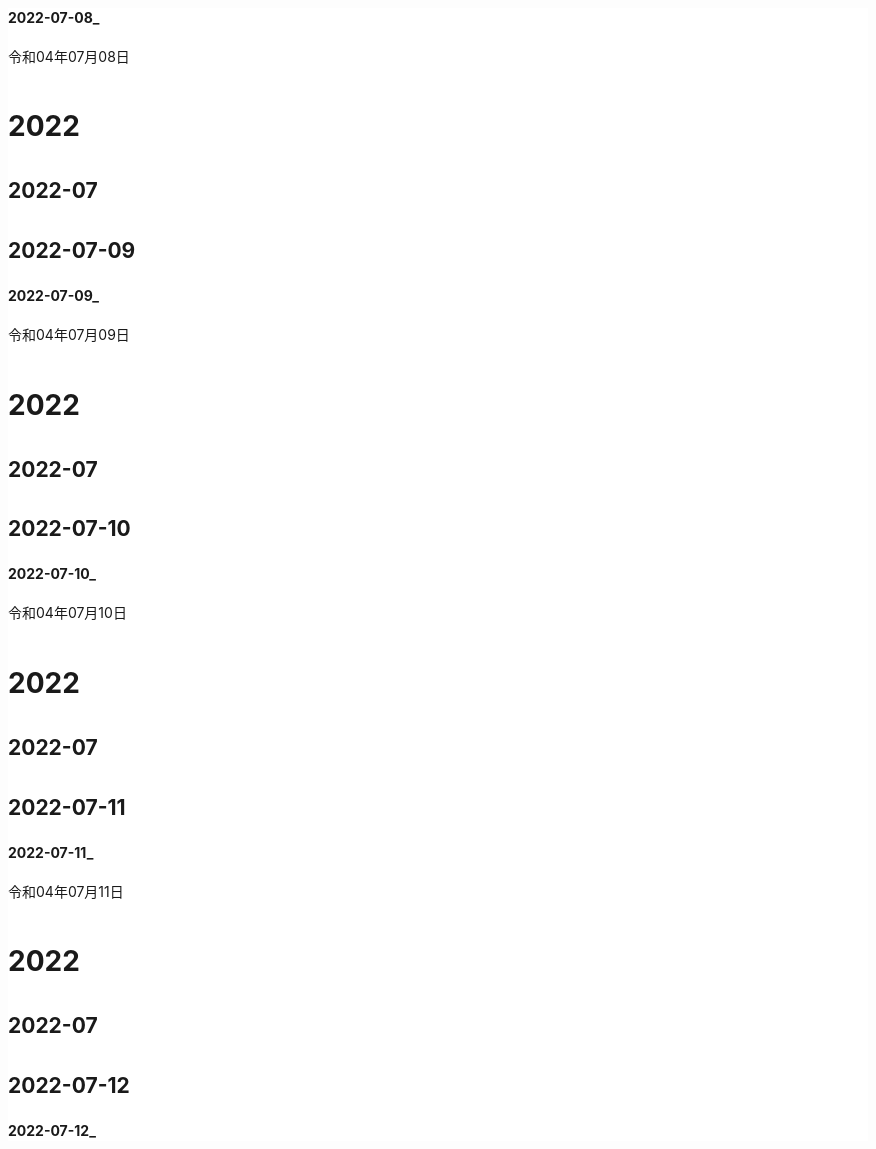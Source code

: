 #### 2022-07-08_

令和04年07月08日


# 2022

## 2022-07

## 2022-07-09

#### 2022-07-09_

令和04年07月09日


# 2022

## 2022-07

## 2022-07-10

#### 2022-07-10_

令和04年07月10日


# 2022

## 2022-07

## 2022-07-11

#### 2022-07-11_

令和04年07月11日


# 2022

## 2022-07

## 2022-07-12

#### 2022-07-12_
